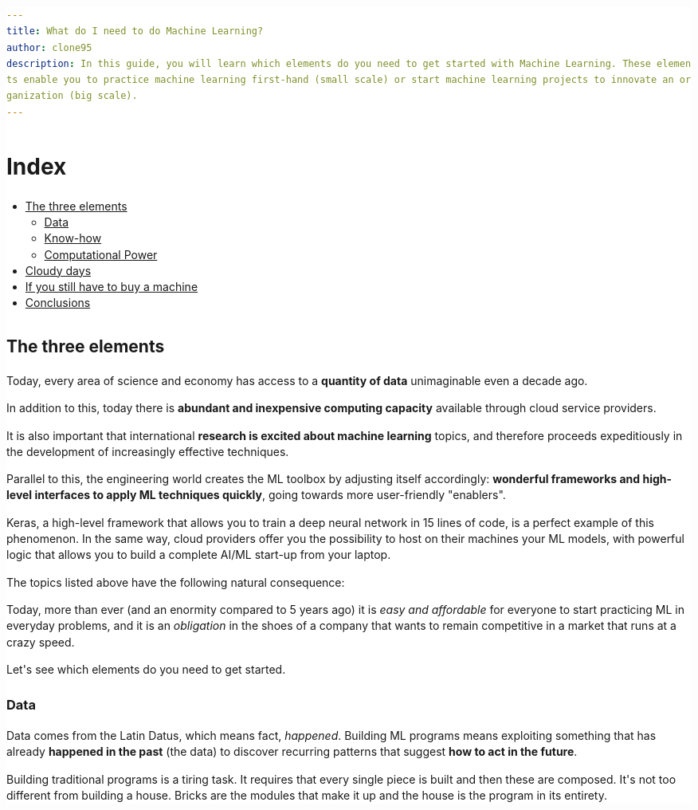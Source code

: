 ```yaml
---
title: What do I need to do Machine Learning?
author: clone95
description: In this guide, you will learn which elements do you need to get started with Machine Learning. These elements enable you to practice machine learning first-hand (small scale) or start machine learning projects to innovate an organization (big scale).
---
```


# Index
- [The three elements](#The-three-elements)
  - [Data](#Data)
  - [Know-how](#Know-how)
  - [Computational Power](#Computational-Power)
- [Cloudy days](#Cloudy-days)
- [If you still have to buy a machine](#If-you-still-have-to-buy-a-machine)
- [Conclusions](#Conclusions)

## The three elements
Today, every area of science and economy has access to a **quantity of data** unimaginable even a decade ago.

In addition to this, today there is **abundant and inexpensive computing capacity** available through cloud service providers. 

It is also important that international **research is excited about machine learning** topics, and therefore proceeds expeditiously in the development of increasingly effective techniques.

Parallel to this, the engineering world creates the ML toolbox by adjusting itself accordingly: **wonderful frameworks and high-level interfaces to apply ML techniques quickly**, going towards more user-friendly "enablers".

Keras, a high-level framework that allows you to train a deep neural network in 15 lines of code, is a perfect example of this phenomenon.
In the same way, cloud providers offer you the possibility to host on their machines your ML models, with powerful logic that allows you to build a complete AI/ML start-up from your laptop. 

The topics listed above have the following natural consequence:

Today, more than ever (and an enormity compared to 5 years ago) it is _easy and affordable_ for everyone to start practicing ML in everyday problems, and it is an _obligation_ in the shoes of a company that wants to remain competitive in a market that runs at a crazy speed. 

Let's see which elements do you need to get started.

### Data
Data comes from the Latin Datus, which means fact, _happened_. 
Building ML programs means exploiting something that has already **happened in the past** (the data) to discover recurring patterns that suggest **how to act in the future**.

Building traditional programs is a tiring task. It requires that every single piece is built and then these are composed. It's not too different from building a house. Bricks are the modules that make it up and the house is the program in its entirety.
